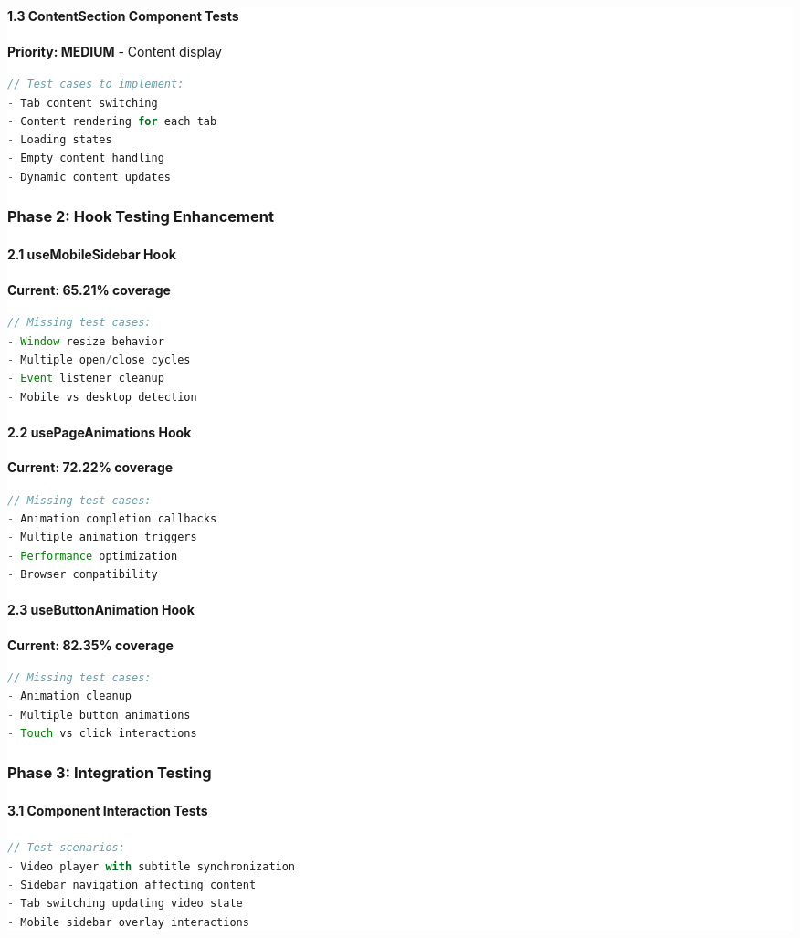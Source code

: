 #### 1.3 ContentSection Component Tests
**Priority: MEDIUM** - Content display
```typescript
// Test cases to implement:
- Tab content switching
- Content rendering for each tab
- Loading states
- Empty content handling
- Dynamic content updates
```

### Phase 2: Hook Testing Enhancement

#### 2.1 useMobileSidebar Hook
**Current: 65.21% coverage**
```typescript
// Missing test cases:
- Window resize behavior
- Multiple open/close cycles
- Event listener cleanup
- Mobile vs desktop detection
```

#### 2.2 usePageAnimations Hook
**Current: 72.22% coverage**
```typescript
// Missing test cases:
- Animation completion callbacks
- Multiple animation triggers
- Performance optimization
- Browser compatibility
```

#### 2.3 useButtonAnimation Hook
**Current: 82.35% coverage**
```typescript
// Missing test cases:
- Animation cleanup
- Multiple button animations
- Touch vs click interactions
```

### Phase 3: Integration Testing

#### 3.1 Component Interaction Tests
```typescript
// Test scenarios:
- Video player with subtitle synchronization
- Sidebar navigation affecting content
- Tab switching updating video state
- Mobile sidebar overlay interactions
```
